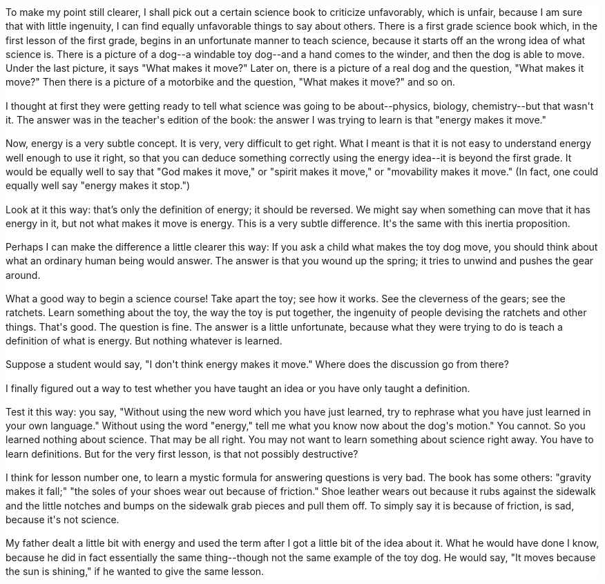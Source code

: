 To make my point still clearer, I shall pick out a certain science book to criticize unfavorably, which is unfair, because I am sure that with little ingenuity, I can find equally unfavorable things to say about others. There is a first grade science book which, in the first lesson of the first grade, begins in an unfortunate manner to teach science, because it starts off an the wrong idea of what science is. There is a picture of a dog--a windable toy dog--and a hand comes to the winder, and then the dog is able to move. Under the last picture, it says "What makes it move?" Later on, there is a picture of a real dog and the question, "What makes it move?" Then there is a picture of a motorbike and the question, "What makes it move?" and so on.

I thought at first they were getting ready to tell what science was going to be about--physics, biology, chemistry--but that wasn't it. The answer was in the teacher's edition of the book: the answer I was trying to learn is that "energy makes it move."

Now, energy is a very subtle concept. It is very, very difficult to get right. What I meant is that it is not easy to understand energy well enough to use it right, so that you can deduce something correctly using the energy idea--it is beyond the first grade. It would be equally well to say that "God makes it move," or "spirit makes it move," or "movability makes it move." (In fact, one could equally well say "energy makes it stop.")

Look at it this way: that’s only the definition of energy; it should be reversed. We might say when something can move that it has energy in it, but not what makes it move is energy. This is a very subtle difference. It's the same with this inertia proposition.

Perhaps I can make the difference a little clearer this way: If you ask a child what makes the toy dog move, you should think about what an ordinary human being would answer. The answer is that you wound up the spring; it tries to unwind and pushes the gear around.

What a good way to begin a science course! Take apart the toy; see how it works. See the cleverness of the gears; see the ratchets. Learn something about the toy, the way the toy is put together, the ingenuity of people devising the ratchets and other things. That's good. The question is fine. The answer is a little unfortunate, because what they were trying to do is teach a definition of what is energy. But nothing whatever is learned.

Suppose a student would say, "I don't think energy makes it move." Where does the discussion go from there?

I finally figured out a way to test whether you have taught an idea or you have only taught a definition.

Test it this way: you say, "Without using the new word which you have just learned, try to rephrase what you have just learned in your own language." Without using the word "energy," tell me what you know now about the dog's motion." You cannot. So you learned nothing about science. That may be all right. You may not want to learn something about science right away. You have to learn definitions. But for the very first lesson, is that not possibly destructive?

I think for lesson number one, to learn a mystic formula for answering questions is very bad. The book has some others: "gravity makes it fall;" "the soles of your shoes wear out because of friction." Shoe leather wears out because it rubs against the sidewalk and the little notches and bumps on the sidewalk grab pieces and pull them off. To simply say it is because of friction, is sad, because it's not science.

My father dealt a little bit with energy and used the term after I got a little bit of the idea about it. What he would have done I know, because he did in fact essentially the same thing--though not the same example of the toy dog. He would say, "It moves because the sun is shining," if he wanted to give the same lesson.
